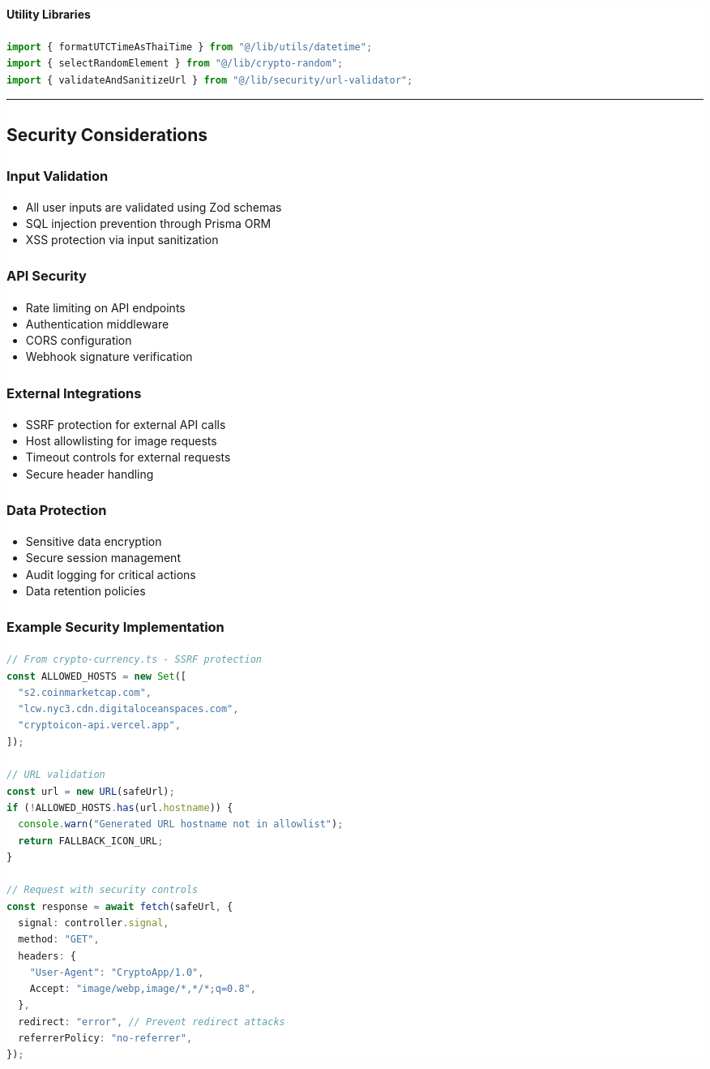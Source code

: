 #### Utility Libraries
```typescript
import { formatUTCTimeAsThaiTime } from "@/lib/utils/datetime";
import { selectRandomElement } from "@/lib/crypto-random";
import { validateAndSanitizeUrl } from "@/lib/security/url-validator";
```

---

## Security Considerations

### Input Validation
- All user inputs are validated using Zod schemas
- SQL injection prevention through Prisma ORM
- XSS protection via input sanitization

### API Security
- Rate limiting on API endpoints
- Authentication middleware
- CORS configuration
- Webhook signature verification

### External Integrations
- SSRF protection for external API calls
- Host allowlisting for image requests
- Timeout controls for external requests
- Secure header handling

### Data Protection
- Sensitive data encryption
- Secure session management
- Audit logging for critical actions
- Data retention policies

### Example Security Implementation

```typescript
// From crypto-currency.ts - SSRF protection
const ALLOWED_HOSTS = new Set([
  "s2.coinmarketcap.com",
  "lcw.nyc3.cdn.digitaloceanspaces.com",
  "cryptoicon-api.vercel.app",
]);

// URL validation
const url = new URL(safeUrl);
if (!ALLOWED_HOSTS.has(url.hostname)) {
  console.warn("Generated URL hostname not in allowlist");
  return FALLBACK_ICON_URL;
}

// Request with security controls
const response = await fetch(safeUrl, {
  signal: controller.signal,
  method: "GET",
  headers: {
    "User-Agent": "CryptoApp/1.0",
    Accept: "image/webp,image/*,*/*;q=0.8",
  },
  redirect: "error", // Prevent redirect attacks
  referrerPolicy: "no-referrer",
});
```